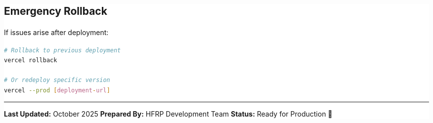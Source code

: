 ## Emergency Rollback

If issues arise after deployment:

```bash
# Rollback to previous deployment
vercel rollback

# Or redeploy specific version
vercel --prod [deployment-url]
```

---

**Last Updated:** October 2025
**Prepared By:** HFRP Development Team
**Status:** Ready for Production 🚀
